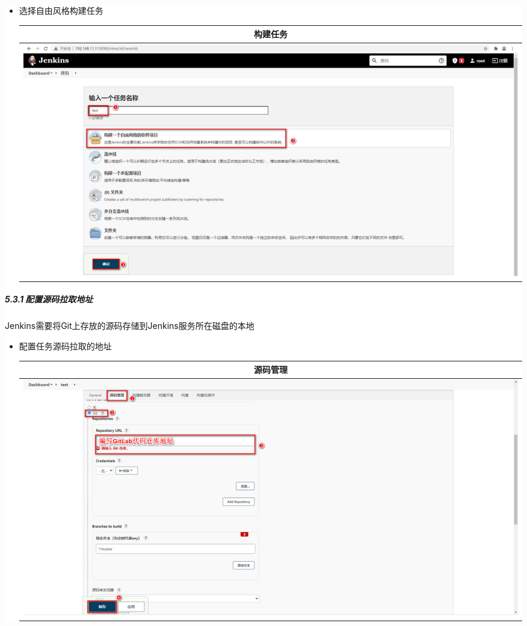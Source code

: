 - 选择自由风格构建任务

  |                   构建任务                   |
  | :--------------------------------------: |
  | ![image-20211125170350811](Pictures/image-20211125170350811.png) |

##### 5.3.1 配置源码拉取地址

Jenkins需要将Git上存放的源码存储到Jenkins服务所在磁盘的本地

- 配置任务源码拉取的地址

  |                   源码管理                   |
  | :--------------------------------------: |
  | ![image-20211125170418337](Pictures/image-20211125170418337.png) |
